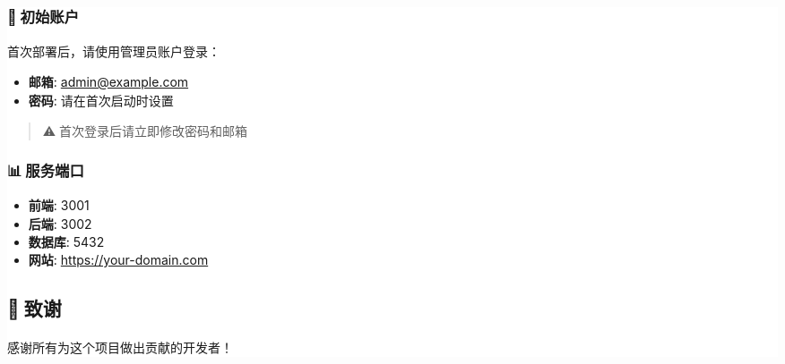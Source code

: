 ### 👤 初始账户

首次部署后，请使用管理员账户登录：

- **邮箱**: admin@example.com
- **密码**: 请在首次启动时设置

> ⚠️ 首次登录后请立即修改密码和邮箱

### 📊 服务端口

- **前端**: 3001
- **后端**: 3002
- **数据库**: 5432
- **网站**: https://your-domain.com

## 🙏 致谢

感谢所有为这个项目做出贡献的开发者！
